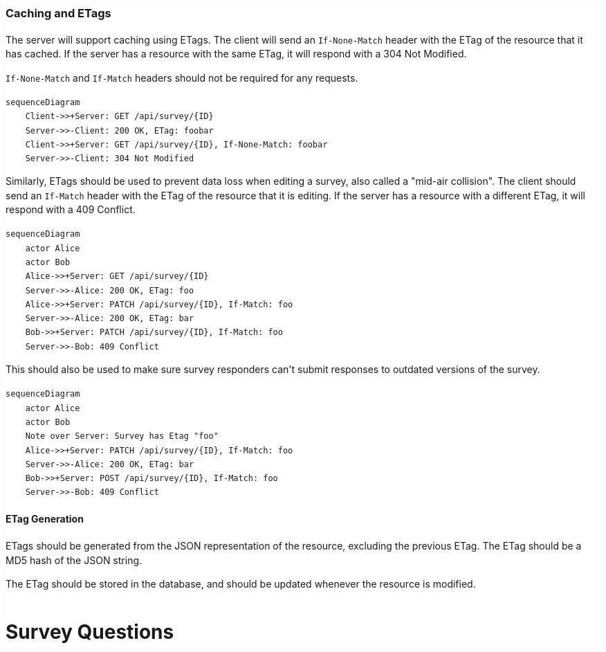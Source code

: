 ### Caching and ETags

The server will support caching using ETags. The client will send an `If-None-Match` header with the ETag of the resource that it has cached. If the server has a resource with the same ETag, it will respond with a 304 Not Modified.

`If-None-Match` and `If-Match` headers should not be required for any requests.

```mermaid
sequenceDiagram
    Client->>+Server: GET /api/survey/{ID}
    Server->>-Client: 200 OK, ETag: foobar
    Client->>+Server: GET /api/survey/{ID}, If-None-Match: foobar
    Server->>-Client: 304 Not Modified
```

Similarly, ETags should be used to prevent data loss when editing a survey, also called a "mid-air collision". The client should send an `If-Match` header with the ETag of the resource that it is editing. If the server has a resource with a different ETag, it will respond with a 409 Conflict.

```mermaid
sequenceDiagram
    actor Alice
    actor Bob
    Alice->>+Server: GET /api/survey/{ID}
    Server->>-Alice: 200 OK, ETag: foo
    Alice->>+Server: PATCH /api/survey/{ID}, If-Match: foo
    Server->>-Alice: 200 OK, ETag: bar
    Bob->>+Server: PATCH /api/survey/{ID}, If-Match: foo
    Server->>-Bob: 409 Conflict
```

This should also be used to make sure survey responders can't submit responses to outdated versions of the survey.

```mermaid
sequenceDiagram
    actor Alice
    actor Bob
    Note over Server: Survey has Etag "foo"
    Alice->>+Server: PATCH /api/survey/{ID}, If-Match: foo
    Server->>-Alice: 200 OK, ETag: bar
    Bob->>+Server: POST /api/survey/{ID}, If-Match: foo
    Server->>-Bob: 409 Conflict
```

#### ETag Generation

ETags should be generated from the JSON representation of the resource, excluding the previous ETag. The ETag should be a MD5 hash of the JSON string.

The ETag should be stored in the database, and should be updated whenever the resource is modified.

# Survey Questions
